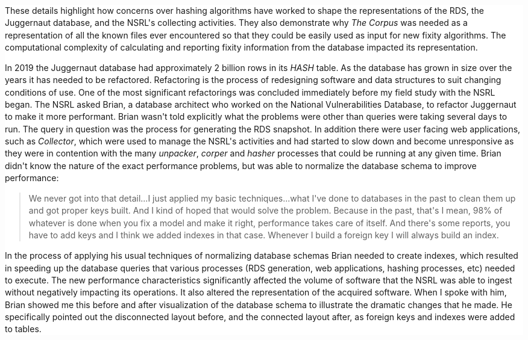 These details highlight how concerns over hashing algorithms have worked to
shape the representations of the RDS, the Juggernaut database, and the NSRL's
collecting activities. They also demonstrate why *The Corpus* was needed as a
representation of all the known files ever encountered so that they could be
easily used as input for new fixity algorithms. The computational complexity of
calculating and reporting fixity information from the database impacted its
representation.

In 2019 the Juggernaut database had approximately 2 billion rows in its *HASH*
table. As the database has grown in size over the years it has needed to be
refactored. Refactoring is the process of redesigning software and data
structures to suit changing conditions of use. One of the most significant
refactorings was concluded immediately before my field study with the NSRL
began. The NSRL asked Brian, a database architect who worked on the National
Vulnerabilities Database, to refactor Juggernaut to make it more performant.
Brian wasn't told explicitly what the problems were other than queries were
taking several days to run. The query in question was the process for generating
the RDS snapshot. In addition there were user facing web applications, such as
*Collector*, which were used to manage the NSRL's activities and had started to
slow down and become unresponsive as they were in contention with the many
*unpacker*, *corper* and *hasher* processes that could be running at any given
time. Brian didn't know the nature of the exact performance problems, but was
able to normalize the database schema to improve performance:

> We never got into that detail...I just applied my basic techniques...what I've
> done to databases in the past to clean them up and got proper keys built. And
> I kind of hoped that would solve the problem. Because in the past, that's I
> mean, 98% of whatever is done when you fix a model and make it right,
> performance takes care of itself. And there's some reports, you have to add
> keys and I think we added indexes in that case. Whenever I build a foreign
> key I will always build an index.

In the process of applying his usual techniques of normalizing database schemas
Brian needed to create indexes, which resulted in speeding up the database
queries that various processes (RDS generation, web applications, hashing
processes, etc) needed to execute. The new performance characteristics
significantly affected the volume of software that the NSRL was able to ingest
without negatively impacting its operations. It also altered the representation
of the acquired software. When I spoke with him, Brian showed me this before and
after visualization of the database schema to illustrate the dramatic changes
that he made. He specifically pointed out the disconnected layout before, and
the connected layout after, as foreign keys and indexes were added to tables.
